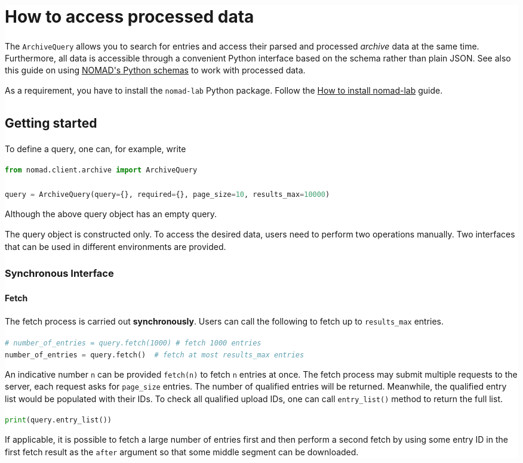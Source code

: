 # How to access processed data

The `ArchiveQuery` allows you to search for entries and access their parsed and processed *archive* data
at the same time. Furthermore, all data is accessible through a convenient Python interface
based on the schema rather than plain JSON. See also this guide on using
[NOMAD's Python schemas](../customization/plugins_dev.md#use-python-schemas-to-work-with-data)
to work with processed data.

As a requirement, you have to install the `nomad-lab` Python package. Follow the
[How to install nomad-lab](pythonlib.md) guide.

## Getting started

To define a query, one can, for example, write

```python
from nomad.client.archive import ArchiveQuery

query = ArchiveQuery(query={}, required={}, page_size=10, results_max=10000)
```

Although the above query object has an empty query.

The query object is constructed only.
To access the desired data, users need to perform two operations manually.
Two interfaces that can be used in different environments are provided.

### Synchronous Interface

#### Fetch

The fetch process is carried out **synchronously**. Users can call the following to fetch up to `results_max` entries.

```python
# number_of_entries = query.fetch(1000) # fetch 1000 entries
number_of_entries = query.fetch()  # fetch at most results_max entries
```

An indicative number `n` can be provided `fetch(n)` to fetch `n` entries at once.
The fetch process may submit multiple requests to the server, each request asks for `page_size` entries.
The number of qualified entries will be returned.
Meanwhile, the qualified entry list would be populated with their IDs.
To check all qualified upload IDs, one can call `entry_list()` method to
return the full list.

```python
print(query.entry_list())
```

If applicable, it is possible to fetch a large number of entries first and then perform a second fetch by using some
entry ID in the first fetch result as the `after` argument so that some middle segment can be downloaded.
